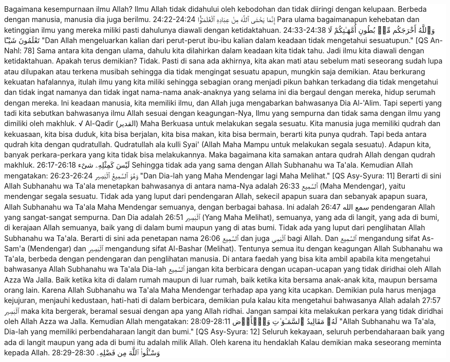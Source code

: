 Bagaimana kesempurnaan ilmu Allah? Ilmu Allah tidak didahului oleh kebodohan dan tidak diiringi dengan kelupaan. Berbeda dengan manusia, manusia dia juga berilmu.
24:22-24:24
إِنَّمَا يَخْشَى ٱللَّهَ مِنْ عِبَادِهِ ٱلْعُلَمَـٰٓؤُا
Para ulama bagaimanapun kehebatan dan ketinggian ilmu yang mereka miliki pasti dahulunya diawali dengan ketidaktahuan.
24:33-24:38
وَٱللَّهُ أَخْرَجَكُم مِّنۢ بُطُونِ أُمَّهَـٰتِكُمْ لَا تَعْلَمُونَ شَيْـًٔا
"Dan Allah mengeluarkan kalian dari perut-perut ibu-ibu kalian dalam keadaan tidak mengetahui sesuatupun." [QS An-Nahl: 78]
Sama antara kita dengan ulama, dahulu kita dilahirkan dalam keadaan kita tidak tahu. Jadi ilmu kita diawali dengan ketidaktahuan.
Apakah terus demikian? Tidak. Pasti di sana ada akhirnya, kita akan mati atau sebelum mati seseorang sudah lupa atau dilupakan atau terkena musibah sehingga dia tidak mengingat sesuatu apapun, mungkin saja demikian.
Atau berkurang kekuatan hafalannya, itulah ilmu yang kita miliki sehingga sebagian orang menjadi pikun bahkan terkadang dia tidak mengetahui dan tidak ingat namanya dan tidak ingat nama-nama anak-anaknya yang selama ini dia bergaul dengan mereka, hidup serumah dengan mereka.
Ini keadaan manusia, kita memiliki ilmu, dan Allah juga mengabarkan bahwasanya Dia Al-'Alim. Tapi seperti yang tadi kita sebutkan bahwasanya ilmu Allah sesuai dengan keagungan-Nya, Ilmu yang sempurna dan tidak sama dengan ilmu yang dimiliki oleh makhluk.
√ Al-Qadir (القدير) Maha Berkuasa untuk melakukan segala sesuatu.
Kita manusia juga memiliki qudrah dan kekuasaan, kita bisa duduk, kita bisa berjalan, kita bisa makan, kita bisa bermain, berarti kita punya qudrah. Tapi beda antara qudrah kita dengan qudratullah. Qudratullah ala kulli Syai' (Allah Maha Mampu untuk melakukan segala sesuatu).
Adapun kita, banyak perkara-perkara yang kita tidak bisa melakukannya. Maka bagaimana kita samakan antara qudrah Allah dengan qudrah makhluk.
26:17-26:18
لَيْسَ كَمِثْلِهِۦ شىْء
Sehingga tidak ada yang sama dengan Allah Subhanahu wa Ta'ala.
Kemudian Allah mengatakan:
26:23-26:24
وَهُوَ ٱلسَّمِيعُ ٱلْبَصِير
"Dan Dia-lah yang Maha Mendengar lagi Maha Melihat." [QS Asy-Syura: 11]
Berarti di sini Allah Subhanahu wa Ta'ala menetapkan bahwasanya di antara nama-Nya adalah 26:33 ٱلسَّمِيع  (Maha Mendengar), yaitu mendengar segala sesuatu.
Tidak ada yang luput dari pendengaran Allah, sekecil apapun suara dan sebanyak apapun suara, Allah Subhanahu wa Ta'ala Maha Mendengar semuanya, dengan berbagai bahasa. Ini adalah 26:47  سمع الله pendengaran Allah yang sangat-sangat sempurna.
Dan Dia adalah 26:51 ٱلْبَصِير (Yang Maha Melihat), semuanya, yang ada di langit, yang ada di bumi, di kerajaan Allah semuanya, baik yang di dalam bumi maupun yang di atas bumi. Tidak ada yang luput dari penglihatan Allah Subhanahu wa Ta'ala.
Berarti di sini ada penetapan nama 26:06 ٱلسَّمِيع  dan juga ٱلْبَصِي  bagi Allah. Dan ٱلسَّمِيع  mengandung sifat As-Sam'a (Mendengar) dan ٱلْبَصِير  mengandung sifat Al-Bashar (Melihat). Tentunya semua itu dengan keagungan Allah Subhanahu wa Ta'ala, berbeda dengan pendengaran dan penglihatan manusia.
Di antara faedah yang bisa kita ambil apabila kita mengetahui bahwasanya Allah Subhanahu wa Ta'ala Dia-lah ٱلسَّمِيع  jangan kita berbicara dengan ucapan-ucapan yang tidak diridhai oleh Allah Azza Wa Jalla. Baik ketika kita di dalam rumah maupun di luar rumah, baik ketika kita bersama anak-anak kita, maupun bersama orang lain. Karena Allah Subhanahu wa Ta'ala Maha Mendengar terhadap apa yang kita ucapkan.
Demikian pula harus menjaga kejujuran, menjauhi kedustaan, hati-hati di dalam berbicara, demikian pula kalau kita mengetahui bahwasanya Allah adalah 27:57 ٱلْبَصِير  maka kita bergerak, beramal sesuai dengan apa yang Allah ridhai. Jangan sampai kita melakukan perkara yang tidak diridhai oleh Allah Azza wa Jalla.
Kemudian Allah mengatakan:
28:09-28:11
لَهُۥ مَقَالِیدُ ٱلسَّمَـٰوَ ٰتِ وَٱلۡأَرۡض
"Allah Subhanahu wa Ta'ala, Dia-lah yang memiliki perbendaharaan langit dan bumi."
[QS Asy-Syura: 12]
Seluruh kekayaan, seluruh perbendaharaan baik yang ada di langit maupun yang ada di bumi itu adalah milik Allah. Oleh karena itu hendaklah Kalau demikian maka seseorang meminta kepada Allah.
28:29-28:30
وَسْـَٔلُوا۟ ٱللَّهَ مِن فَضْلِهِۦ